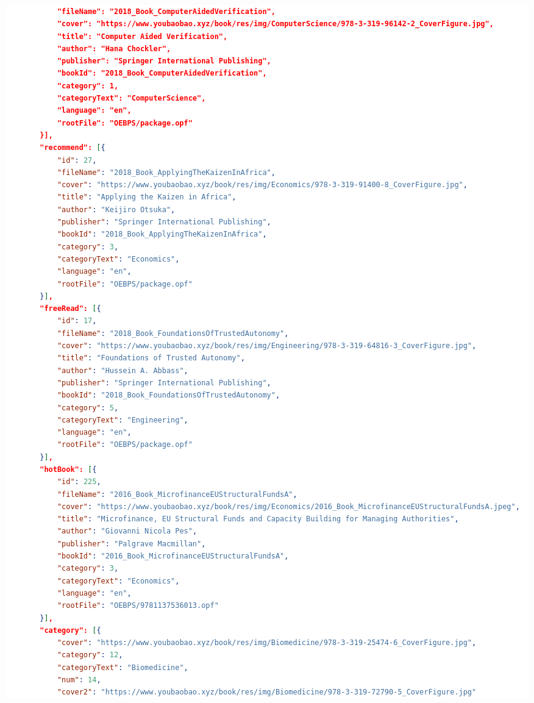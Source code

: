 ```json
			"fileName": "2018_Book_ComputerAidedVerification",
			"cover": "https://www.youbaobao.xyz/book/res/img/ComputerScience/978-3-319-96142-2_CoverFigure.jpg",
			"title": "Computer Aided Verification",
			"author": "Hana Chockler",
			"publisher": "Springer International Publishing",
			"bookId": "2018_Book_ComputerAidedVerification",
			"category": 1,
			"categoryText": "ComputerScience",
			"language": "en",
			"rootFile": "OEBPS/package.opf"
		}],
		"recommend": [{
			"id": 27,
			"fileName": "2018_Book_ApplyingTheKaizenInAfrica",
			"cover": "https://www.youbaobao.xyz/book/res/img/Economics/978-3-319-91400-8_CoverFigure.jpg",
			"title": "Applying the Kaizen in Africa",
			"author": "Keijiro Otsuka",
			"publisher": "Springer International Publishing",
			"bookId": "2018_Book_ApplyingTheKaizenInAfrica",
			"category": 3,
			"categoryText": "Economics",
			"language": "en",
			"rootFile": "OEBPS/package.opf"
		}],
		"freeRead": [{
			"id": 17,
			"fileName": "2018_Book_FoundationsOfTrustedAutonomy",
			"cover": "https://www.youbaobao.xyz/book/res/img/Engineering/978-3-319-64816-3_CoverFigure.jpg",
			"title": "Foundations of Trusted Autonomy",
			"author": "Hussein A. Abbass",
			"publisher": "Springer International Publishing",
			"bookId": "2018_Book_FoundationsOfTrustedAutonomy",
			"category": 5,
			"categoryText": "Engineering",
			"language": "en",
			"rootFile": "OEBPS/package.opf"
		}],
		"hotBook": [{
			"id": 225,
			"fileName": "2016_Book_MicrofinanceEUStructuralFundsA",
			"cover": "https://www.youbaobao.xyz/book/res/img/Economics/2016_Book_MicrofinanceEUStructuralFundsA.jpeg",
			"title": "Microfinance, EU Structural Funds and Capacity Building for Managing Authorities",
			"author": "Giovanni Nicola Pes",
			"publisher": "Palgrave Macmillan",
			"bookId": "2016_Book_MicrofinanceEUStructuralFundsA",
			"category": 3,
			"categoryText": "Economics",
			"language": "en",
			"rootFile": "OEBPS/9781137536013.opf"
		}],
		"category": [{
			"cover": "https://www.youbaobao.xyz/book/res/img/Biomedicine/978-3-319-25474-6_CoverFigure.jpg",
			"category": 12,
			"categoryText": "Biomedicine",
			"num": 14,
			"cover2": "https://www.youbaobao.xyz/book/res/img/Biomedicine/978-3-319-72790-5_CoverFigure.jpg"
```